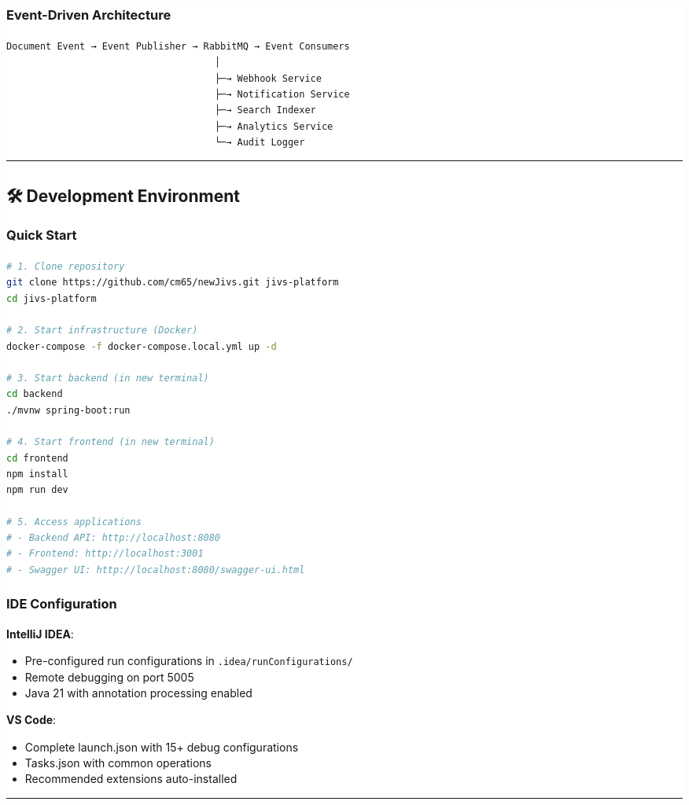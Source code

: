 ### Event-Driven Architecture

```
Document Event → Event Publisher → RabbitMQ → Event Consumers
                                     │
                                     ├─→ Webhook Service
                                     ├─→ Notification Service
                                     ├─→ Search Indexer
                                     ├─→ Analytics Service
                                     └─→ Audit Logger
```

---

## 🛠️ Development Environment

### Quick Start

```bash
# 1. Clone repository
git clone https://github.com/cm65/newJivs.git jivs-platform
cd jivs-platform

# 2. Start infrastructure (Docker)
docker-compose -f docker-compose.local.yml up -d

# 3. Start backend (in new terminal)
cd backend
./mvnw spring-boot:run

# 4. Start frontend (in new terminal)
cd frontend
npm install
npm run dev

# 5. Access applications
# - Backend API: http://localhost:8080
# - Frontend: http://localhost:3001
# - Swagger UI: http://localhost:8080/swagger-ui.html
```

### IDE Configuration

**IntelliJ IDEA**:
- Pre-configured run configurations in `.idea/runConfigurations/`
- Remote debugging on port 5005
- Java 21 with annotation processing enabled

**VS Code**:
- Complete launch.json with 15+ debug configurations
- Tasks.json with common operations
- Recommended extensions auto-installed

---